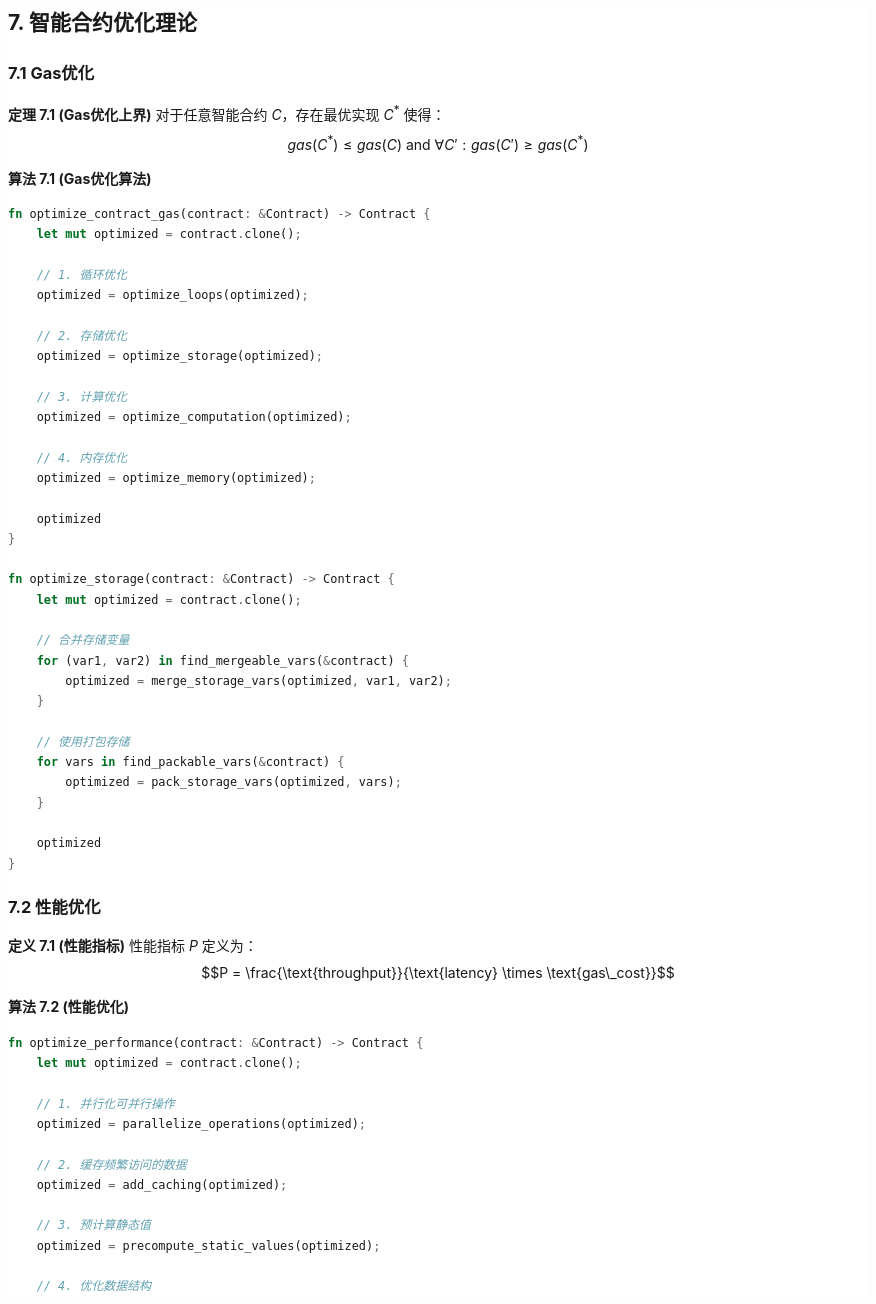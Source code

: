 ## 7. 智能合约优化理论

### 7.1 Gas优化

**定理 7.1 (Gas优化上界)** 对于任意智能合约 $C$，存在最优实现 $C^*$ 使得：
$$gas(C^*) \leq gas(C) \text{ and } \forall C': gas(C') \geq gas(C^*)$$

**算法 7.1 (Gas优化算法)**
```rust
fn optimize_contract_gas(contract: &Contract) -> Contract {
    let mut optimized = contract.clone();

    // 1. 循环优化
    optimized = optimize_loops(optimized);

    // 2. 存储优化
    optimized = optimize_storage(optimized);

    // 3. 计算优化
    optimized = optimize_computation(optimized);

    // 4. 内存优化
    optimized = optimize_memory(optimized);

    optimized
}

fn optimize_storage(contract: &Contract) -> Contract {
    let mut optimized = contract.clone();

    // 合并存储变量
    for (var1, var2) in find_mergeable_vars(&contract) {
        optimized = merge_storage_vars(optimized, var1, var2);
    }

    // 使用打包存储
    for vars in find_packable_vars(&contract) {
        optimized = pack_storage_vars(optimized, vars);
    }

    optimized
}
```

### 7.2 性能优化

**定义 7.1 (性能指标)** 性能指标 $P$ 定义为：
$$P = \frac{\text{throughput}}{\text{latency} \times \text{gas\_cost}}$$

**算法 7.2 (性能优化)**
```rust
fn optimize_performance(contract: &Contract) -> Contract {
    let mut optimized = contract.clone();

    // 1. 并行化可并行操作
    optimized = parallelize_operations(optimized);

    // 2. 缓存频繁访问的数据
    optimized = add_caching(optimized);

    // 3. 预计算静态值
    optimized = precompute_static_values(optimized);

    // 4. 优化数据结构
```